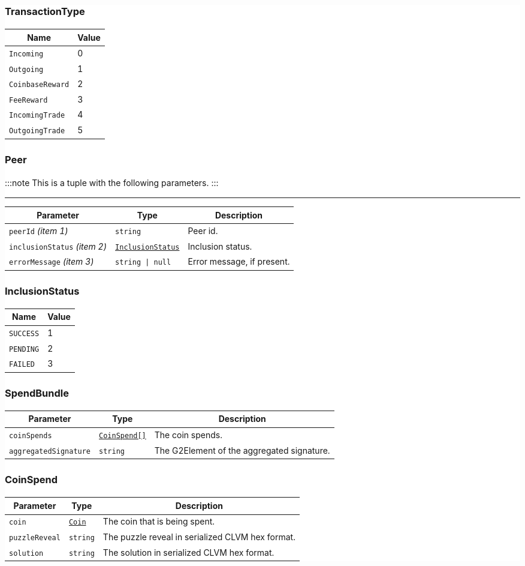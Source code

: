 ### TransactionType

| Name             | Value |
| ---------------- | ----- |
| `Incoming`       | 0     |
| `Outgoing`       | 1     |
| `CoinbaseReward` | 2     |
| `FeeReward`      | 3     |
| `IncomingTrade`  | 4     |
| `OutgoingTrade`  | 5     |

### Peer

:::note
This is a tuple with the following parameters.
:::

---

| Parameter                    | Type                                                         | Description                |
| ---------------------------- | ------------------------------------------------------------ | -------------------------- |
| `peerId` _(item 1)_          | `string`                                                     | Peer id.                   |
| `inclusionStatus` _(item 2)_ | [`InclusionStatus`](/reference-client/walletconnect/walletconnect#inclusionstatus) | Inclusion status.          |
| `errorMessage` _(item 3)_    | <code>string &#124; null</code>                              | Error message, if present. |

### InclusionStatus

| Name      | Value |
| --------- | ----- |
| `SUCCESS` | 1     |
| `PENDING` | 2     |
| `FAILED`  | 3     |

### SpendBundle

| Parameter             | Type                                               | Description                                |
| --------------------- | -------------------------------------------------- | ------------------------------------------ |
| `coinSpends`          | [`CoinSpend[]`](/reference-client/walletconnect/walletconnect#coinspend) | The coin spends.                           |
| `aggregatedSignature` | `string`                                           | The G2Element of the aggregated signature. |

### CoinSpend

| Parameter      | Type                                   | Description                                      |
| -------------- | -------------------------------------- | ------------------------------------------------ |
| `coin`         | [`Coin`](/reference-client/walletconnect/walletconnect#coin) | The coin that is being spent.                    |
| `puzzleReveal` | `string`                               | The puzzle reveal in serialized CLVM hex format. |
| `solution`     | `string`                               | The solution in serialized CLVM hex format.      |
